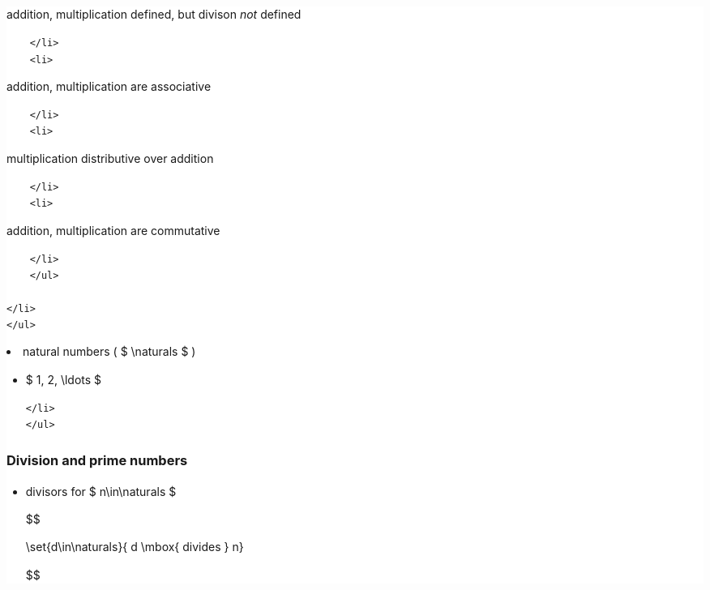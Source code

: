 addition, multiplication defined, but divison <i>not</i> defined

		</li>
		<li>
			
addition, multiplication are associative

		</li>
		<li>
			
multiplication distributive over addition

		</li>
		<li>
			
addition, multiplication are commutative

		</li>
		</ul>

	</li>
	</ul>

</li>
<li>
	natural numbers (
$
\naturals
$
)
	<ul>
	<li>
		
$
1, 2, \ldots
$


	</li>
	</ul>

</li>
</ul>

<h3>Division and prime numbers</h3>

<ul>
<li>
	divisors for 
$
n\in\naturals
$


$$

\set{d\in\naturals}{ d \mbox{ divides } n}

$$
